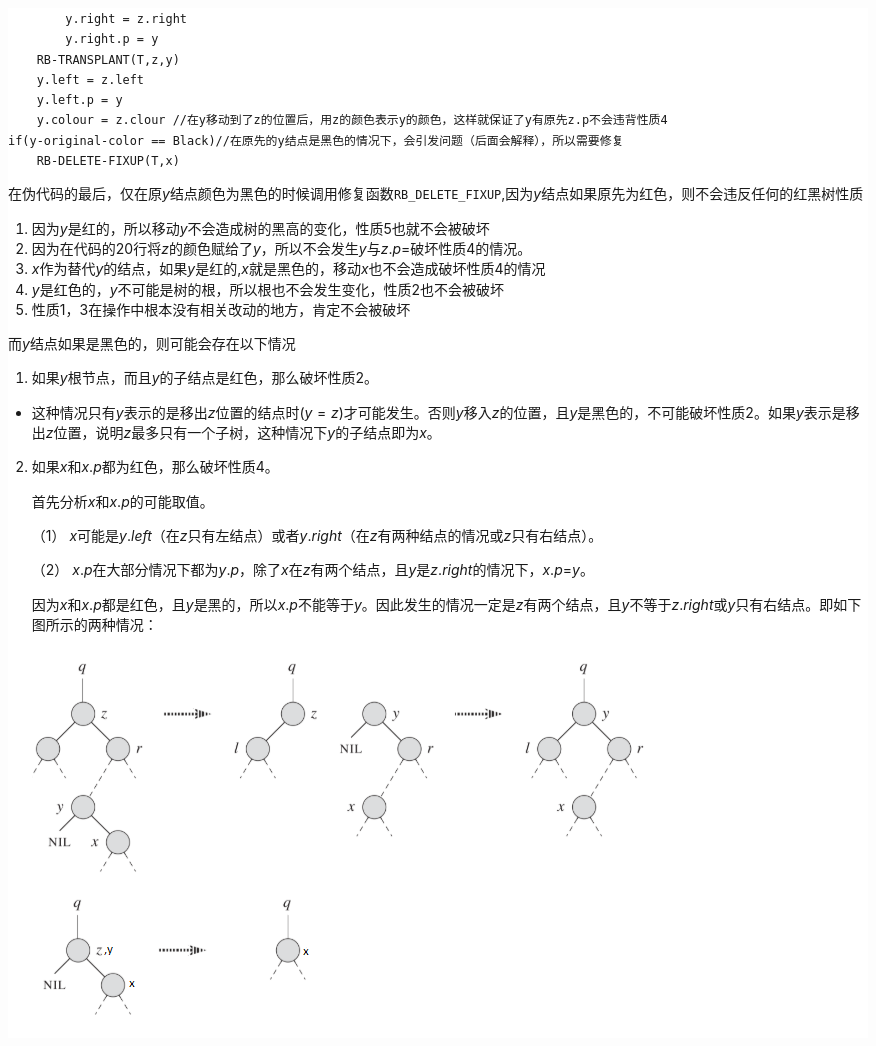 ```pseudocode
		y.right = z.right
		y.right.p = y
	RB-TRANSPLANT(T,z,y)
	y.left = z.left
	y.left.p = y
	y.colour = z.clour //在y移动到了z的位置后，用z的颜色表示y的颜色，这样就保证了y有原先z.p不会违背性质4
if(y-original-color == Black)//在原先的y结点是黑色的情况下，会引发问题（后面会解释），所以需要修复
	RB-DELETE-FIXUP(T,x)
```

在伪代码的最后，仅在原$y$结点颜色为黑色的时候调用修复函数`RB_DELETE_FIXUP`,因为$y$结点如果原先为红色，则不会违反任何的红黑树性质

1. 因为$y$是红的，所以移动$y$不会造成树的黑高的变化，性质5也就不会被破坏
2. 因为在代码的20行将$z$的颜色赋给了$y$，所以不会发生$y$与$z.p$=破坏性质4的情况。
3. $x$作为替代$y$的结点，如果$y$是红的,$x$就是黑色的，移动$x$也不会造成破坏性质4的情况
4. $y$是红色的，$y$不可能是树的根，所以根也不会发生变化，性质2也不会被破坏
5. 性质1，3在操作中根本没有相关改动的地方，肯定不会被破坏

而$y$结点如果是黑色的，则可能会存在以下情况
1. 如果$y$根节点，而且$y$的子结点是红色，那么破坏性质2。

* 这种情况只有$y$表示的是移出$z$位置的结点时($y=z$)才可能发生。否则$y$移入$z$的位置，且$y$是黑色的，不可能破坏性质2。如果$y$表示是移出$z$位置，说明$z$最多只有一个子树，这种情况下$y$的子结点即为$x$。

2. 如果$x$和$x.p$都为红色，那么破坏性质4。
	
	首先分析$x$和$x.p$的可能取值。
	
	（1） $x$可能是$y.left$（在$z$只有左结点）或者$y.right$（在$z$有两种结点的情况或$z$只有右结点）。

	（2） $x.p$在大部分情况下都为$y.p$，除了$x$在$z$有两个结点，且$y$是$z.right$的情况下，$x.p$=$y$。

	因为$x$和$x.p$都是红色，且$y$是黑的，所以$x.p$不能等于$y$。因此发生的情况一定是$z$有两个结点，且$y$不等于$z.right$或$y$只有右结点。即如下图所示的两种情况：

	![删除z违背性质4的情况](Ch%2013%20Red-Black%20Trees/2019-11-16-15-17-38.png)
	![删除z违背性质4的情况2](Ch%2013%20Red-Black%20Trees/2019-11-16-17-09-19.png)
